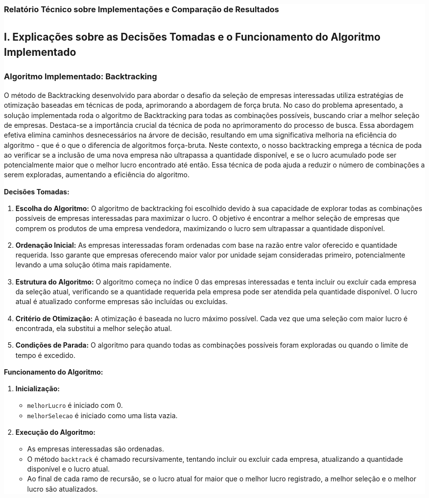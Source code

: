 ### Relatório Técnico sobre Implementações e Comparação de Resultados

## I. Explicações sobre as Decisões Tomadas e o Funcionamento do Algoritmo Implementado

### Algoritmo Implementado: Backtracking

O método de Backtracking desenvolvido para abordar o desafio da seleção de empresas interessadas utiliza estratégias de otimização baseadas em técnicas de poda, aprimorando a abordagem de força bruta.
No caso do problema apresentado, a solução implementada roda o algoritmo de Backtracking para todas as combinações possíveis, buscando criar a melhor seleção de empresas. Destaca-se a importância crucial da técnica de poda no aprimoramento do processo de busca. Essa abordagem efetiva elimina caminhos desnecessários na árvore de decisão, resultando em uma significativa melhoria na eficiência do algoritmo - que é o que o diferencia de algoritmos força-bruta. Neste contexto, o nosso backtracking emprega a técnica de poda ao verificar se a inclusão de uma nova empresa não ultrapassa a quantidade disponível, e se o lucro acumulado pode ser potencialmente maior que o melhor lucro encontrado até então. Essa técnica de poda ajuda a reduzir o número de combinações a serem exploradas, aumentando a eficiência do algoritmo.

**Decisões Tomadas:**

1. **Escolha do Algoritmo:**
   O algoritmo de backtracking foi escolhido devido à sua capacidade de explorar todas as combinações possíveis de empresas interessadas para maximizar o lucro. O objetivo é encontrar a melhor seleção de empresas que comprem os produtos de uma empresa vendedora, maximizando o lucro sem ultrapassar a quantidade disponível.

2. **Ordenação Inicial:**
   As empresas interessadas foram ordenadas com base na razão entre valor oferecido e quantidade requerida. Isso garante que empresas oferecendo maior valor por unidade sejam consideradas primeiro, potencialmente levando a uma solução ótima mais rapidamente.

3. **Estrutura do Algoritmo:**
   O algoritmo começa no índice 0 das empresas interessadas e tenta incluir ou excluir cada empresa da seleção atual, verificando se a quantidade requerida pela empresa pode ser atendida pela quantidade disponível. O lucro atual é atualizado conforme empresas são incluídas ou excluídas.

4. **Critério de Otimização:**
   A otimização é baseada no lucro máximo possível. Cada vez que uma seleção com maior lucro é encontrada, ela substitui a melhor seleção atual.

5. **Condições de Parada:**
   O algoritmo para quando todas as combinações possíveis foram exploradas ou quando o limite de tempo é excedido.

**Funcionamento do Algoritmo:**

1. **Inicialização:**
   - `melhorLucro` é iniciado com 0.
   - `melhorSelecao` é iniciado como uma lista vazia.

2. **Execução do Algoritmo:**
   - As empresas interessadas são ordenadas.
   - O método `backtrack` é chamado recursivamente, tentando incluir ou excluir cada empresa, atualizando a quantidade disponível e o lucro atual.
   - Ao final de cada ramo de recursão, se o lucro atual for maior que o melhor lucro registrado, a melhor seleção e o melhor lucro são atualizados.
